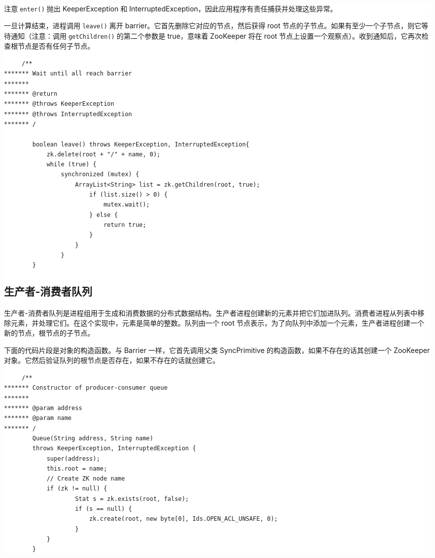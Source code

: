 注意 `enter()` 抛出 KeeperException 和 InterruptedException，因此应用程序有责任捕获并处理这些异常。

一旦计算结束，进程调用 `leave()` 离开 barrier。它首先删除它对应的节点，然后获得 root 节点的子节点。如果有至少一个子节点，则它等待通知（注意：调用 `getChildren()` 的第二个参数是 true，意味着 ZooKeeper 将在 root 节点上设置一个观察点）。收到通知后，它再次检查根节点是否有任何子节点。

```
     /**
******* Wait until all reach barrier
*******
******* @return
******* @throws KeeperException
******* @throws InterruptedException
******* /
 
        boolean leave() throws KeeperException, InterruptedException{
            zk.delete(root + "/" + name, 0);
            while (true) {
                synchronized (mutex) {
                    ArrayList<String> list = zk.getChildren(root, true);
                        if (list.size() > 0) {
                            mutex.wait();
                        } else {
                            return true;
                        }
                    }
                }
        }
```

## 生产者-消费者队列

生产者-消费者队列是进程组用于生成和消费数据的分布式数据结构。生产者进程创建新的元素并把它们加进队列。消费者进程从列表中移除元素，并处理它们。在这个实现中，元素是简单的整数。队列由一个 root 节点表示，为了向队列中添加一个元素，生产者进程创建一个新的节点，根节点的子节点。

下面的代码片段是对象的构造函数。与 Barrier 一样，它首先调用父类 SyncPrimitive
 的构造函数，如果不存在的话其创建一个 ZooKeeper 对象。它然后验证队列的根节点是否存在，如果不存在的话就创建它。

```
     /**
******* Constructor of producer-consumer queue
*******
******* @param address
******* @param name
******* /
        Queue(String address, String name)
        throws KeeperException, InterruptedException {
            super(address);
            this.root = name;
            // Create ZK node name
            if (zk != null) {
                    Stat s = zk.exists(root, false);
                    if (s == null) {
                        zk.create(root, new byte[0], Ids.OPEN_ACL_UNSAFE, 0);
                    }
            }
        }
```
